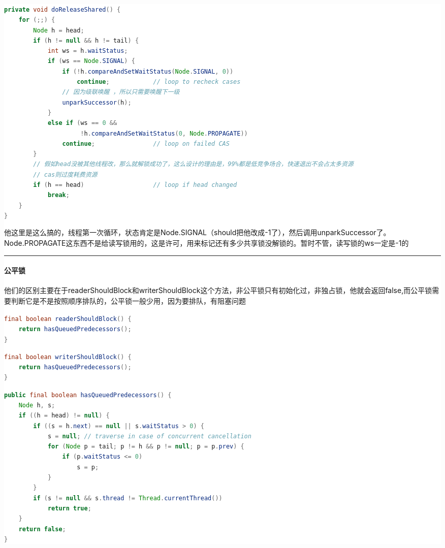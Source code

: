 

```java
private void doReleaseShared() {
    for (;;) {
        Node h = head;
        if (h != null && h != tail) {
            int ws = h.waitStatus;
            if (ws == Node.SIGNAL) {
                if (!h.compareAndSetWaitStatus(Node.SIGNAL, 0))
                    continue;            // loop to recheck cases
                // 因为级联唤醒 ，所以只需要唤醒下一级
                unparkSuccessor(h);
            }
            else if (ws == 0 &&
                     !h.compareAndSetWaitStatus(0, Node.PROPAGATE))
                continue;                // loop on failed CAS
        }
        // 假如head没被其他线程改，那么就解锁成功了，这么设计的理由是，99%都是低竞争场合，快速退出不会占太多资源
        // cas则过度耗费资源
        if (h == head)                   // loop if head changed
            break;
    }
}
```

他这里是这么搞的，线程第一次循环，状态肯定是Node.SIGNAL（should把他改成-1了），然后调用unparkSuccessor了。 Node.PROPAGATE这东西不是给读写锁用的，这是许可，用来标记还有多少共享锁没解锁的。暂时不管，读写锁的ws一定是-1的

---

#### 公平锁

他们的区别主要在于readerShouldBlock和writerShouldBlock这个方法，非公平锁只有初始化过，非独占锁，他就会返回false,而公平锁需要判断它是不是按照顺序排队的，公平锁一般少用，因为要排队，有阻塞问题

```java
final boolean readerShouldBlock() {
    return hasQueuedPredecessors();
}
```

```java
final boolean writerShouldBlock() {
    return hasQueuedPredecessors();
}
```

```java
public final boolean hasQueuedPredecessors() {
    Node h, s;
    if ((h = head) != null) {
        if ((s = h.next) == null || s.waitStatus > 0) {
            s = null; // traverse in case of concurrent cancellation
            for (Node p = tail; p != h && p != null; p = p.prev) {
                if (p.waitStatus <= 0)
                    s = p;
            }
        }
        if (s != null && s.thread != Thread.currentThread())
            return true;
    }
    return false;
}
```

